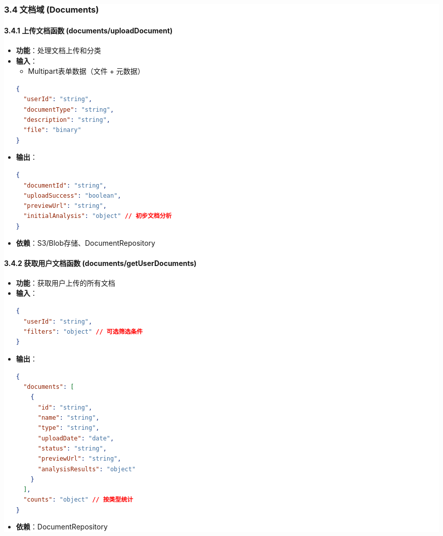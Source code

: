 ### 3.4 文档域 (Documents)

#### 3.4.1 上传文档函数 (documents/uploadDocument)
- **功能**：处理文档上传和分类
- **输入**：
  - Multipart表单数据（文件 + 元数据）
  ```json
  {
    "userId": "string",
    "documentType": "string",
    "description": "string",
    "file": "binary"
  }
  ```
- **输出**：
  ```json
  {
    "documentId": "string",
    "uploadSuccess": "boolean",
    "previewUrl": "string",
    "initialAnalysis": "object" // 初步文档分析
  }
  ```
- **依赖**：S3/Blob存储、DocumentRepository

#### 3.4.2 获取用户文档函数 (documents/getUserDocuments)
- **功能**：获取用户上传的所有文档
- **输入**：
  ```json
  {
    "userId": "string",
    "filters": "object" // 可选筛选条件
  }
  ```
- **输出**：
  ```json
  {
    "documents": [
      {
        "id": "string",
        "name": "string",
        "type": "string",
        "uploadDate": "date",
        "status": "string",
        "previewUrl": "string",
        "analysisResults": "object"
      }
    ],
    "counts": "object" // 按类型统计
  }
  ```
- **依赖**：DocumentRepository
